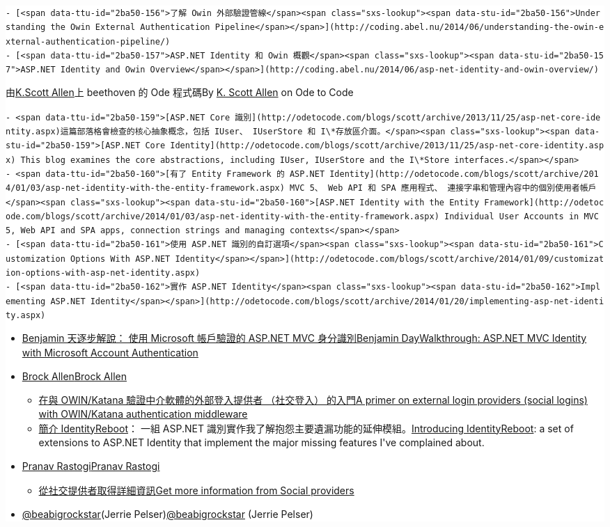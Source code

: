     - [<span data-ttu-id="2ba50-156">了解 Owin 外部驗證管線</span><span class="sxs-lookup"><span data-stu-id="2ba50-156">Understanding the Owin External Authentication Pipeline</span></span>](http://coding.abel.nu/2014/06/understanding-the-owin-external-authentication-pipeline/)
    - [<span data-ttu-id="2ba50-157">ASP.NET Identity 和 Owin 概觀</span><span class="sxs-lookup"><span data-stu-id="2ba50-157">ASP.NET Identity and Owin Overview</span></span>](http://coding.abel.nu/2014/06/asp-net-identity-and-owin-overview/)

 <span data-ttu-id="2ba50-158">由[K.Scott Allen](https://twitter.com/OdeToCode)上 beethoven 的 Ode 程式碼</span><span class="sxs-lookup"><span data-stu-id="2ba50-158">By [K. Scott Allen](https://twitter.com/OdeToCode) on Ode to Code</span></span>

    - <span data-ttu-id="2ba50-159">[ASP.NET Core 識別](http://odetocode.com/blogs/scott/archive/2013/11/25/asp-net-core-identity.aspx)這篇部落格會檢查的核心抽象概念，包括 IUser、 IUserStore 和 I\*存放區介面。</span><span class="sxs-lookup"><span data-stu-id="2ba50-159">[ASP.NET Core Identity](http://odetocode.com/blogs/scott/archive/2013/11/25/asp-net-core-identity.aspx) This blog examines the core abstractions, including IUser, IUserStore and the I\*Store interfaces.</span></span>
    - <span data-ttu-id="2ba50-160">[有了 Entity Framework 的 ASP.NET Identity](http://odetocode.com/blogs/scott/archive/2014/01/03/asp-net-identity-with-the-entity-framework.aspx) MVC 5、 Web API 和 SPA 應用程式、 連接字串和管理內容中的個別使用者帳戶</span><span class="sxs-lookup"><span data-stu-id="2ba50-160">[ASP.NET Identity with the Entity Framework](http://odetocode.com/blogs/scott/archive/2014/01/03/asp-net-identity-with-the-entity-framework.aspx) Individual User Accounts in MVC 5, Web API and SPA apps, connection strings and managing contexts</span></span>
    - [<span data-ttu-id="2ba50-161">使用 ASP.NET 識別的自訂選項</span><span class="sxs-lookup"><span data-stu-id="2ba50-161">Customization Options With ASP.NET Identity</span></span>](http://odetocode.com/blogs/scott/archive/2014/01/09/customization-options-with-asp-net-identity.aspx)
    - [<span data-ttu-id="2ba50-162">實作 ASP.NET Identity</span><span class="sxs-lookup"><span data-stu-id="2ba50-162">Implementing ASP.NET Identity</span></span>](http://odetocode.com/blogs/scott/archive/2014/01/20/implementing-asp-net-identity.aspx)
- <span data-ttu-id="2ba50-163">[Benjamin 天](http://www.benday.com/about/)[逐步解說： 使用 Microsoft 帳戶驗證的 ASP.NET MVC 身分識別](http://www.benday.com/2014/02/25/walkthrough-asp-net-mvc-identity-with-microsoft-account-authentication/)</span><span class="sxs-lookup"><span data-stu-id="2ba50-163">[Benjamin Day](http://www.benday.com/about/)[Walkthrough: ASP.NET MVC Identity with Microsoft Account Authentication](http://www.benday.com/2014/02/25/walkthrough-asp-net-mvc-identity-with-microsoft-account-authentication/)</span></span>
- [<span data-ttu-id="2ba50-164">Brock Allen</span><span class="sxs-lookup"><span data-stu-id="2ba50-164">Brock Allen</span></span>](https://twitter.com/BrockLAllen)

    - [<span data-ttu-id="2ba50-165">在與 OWIN/Katana 驗證中介軟體的外部登入提供者 （社交登入） 的入門</span><span class="sxs-lookup"><span data-stu-id="2ba50-165">A primer on external login providers (social logins) with OWIN/Katana authentication middleware</span></span>](http://brockallen.com/2014/01/09/a-primer-on-external-login-providers-social-logins-with-owinkatana-authentication-middleware/)
    - <span data-ttu-id="2ba50-166">[簡介 IdentityReboot](http://brockallen.com/2014/02/11/introducing-identityreboot/)： 一組 ASP.NET 識別實作我了解抱怨主要遺漏功能的延伸模組。</span><span class="sxs-lookup"><span data-stu-id="2ba50-166">[Introducing IdentityReboot](http://brockallen.com/2014/02/11/introducing-identityreboot/): a set of extensions to ASP.NET Identity that implement the major missing features I've complained about.</span></span>
- [<span data-ttu-id="2ba50-167">Pranav Rastogi</span><span class="sxs-lookup"><span data-stu-id="2ba50-167">Pranav Rastogi</span></span>](https://twitter.com/rustd)

    - [<span data-ttu-id="2ba50-168">從社交提供者取得詳細資訊</span><span class="sxs-lookup"><span data-stu-id="2ba50-168">Get more information from Social providers</span></span>](https://blogs.msdn.com/b/webdev/archive/2013/10/16/get-more-information-from-social-providers-used-in-the-vs-2013-project-templates.aspx)
- <span data-ttu-id="2ba50-169">[@beabigrockstar](https://twitter.com/beabigrockstar)(Jerrie Pelser)</span><span class="sxs-lookup"><span data-stu-id="2ba50-169">[@beabigrockstar](https://twitter.com/beabigrockstar) (Jerrie Pelser)</span></span>
